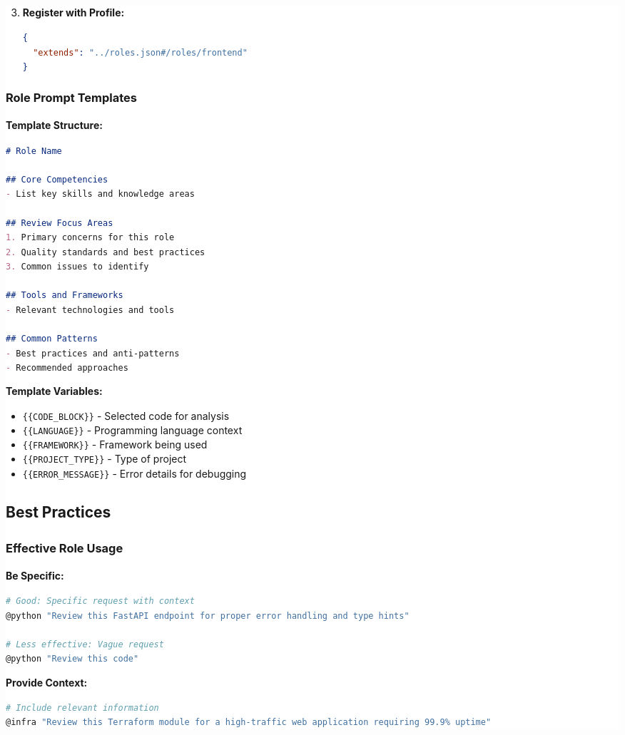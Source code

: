 3. **Register with Profile:**
   ```json
   {
     "extends": "../roles.json#/roles/frontend"
   }
   ```

### Role Prompt Templates

**Template Structure:**
```markdown
# Role Name

## Core Competencies
- List key skills and knowledge areas

## Review Focus Areas
1. Primary concerns for this role
2. Quality standards and best practices
3. Common issues to identify

## Tools and Frameworks
- Relevant technologies and tools

## Common Patterns
- Best practices and anti-patterns
- Recommended approaches
```

**Template Variables:**
- `{{CODE_BLOCK}}` - Selected code for analysis
- `{{LANGUAGE}}` - Programming language context
- `{{FRAMEWORK}}` - Framework being used
- `{{PROJECT_TYPE}}` - Type of project
- `{{ERROR_MESSAGE}}` - Error details for debugging

## Best Practices

### Effective Role Usage

**Be Specific:**
```bash
# Good: Specific request with context
@python "Review this FastAPI endpoint for proper error handling and type hints"

# Less effective: Vague request
@python "Review this code"
```

**Provide Context:**
```bash
# Include relevant information
@infra "Review this Terraform module for a high-traffic web application requiring 99.9% uptime"
```
